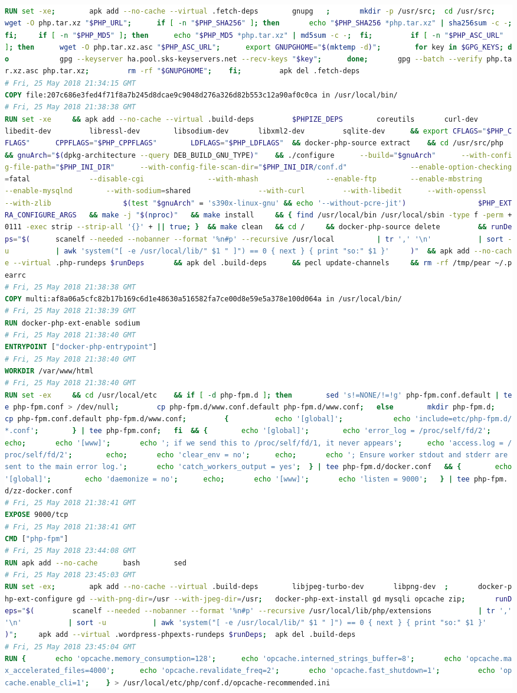 ```dockerfile
RUN set -xe; 		apk add --no-cache --virtual .fetch-deps 		gnupg 	; 		mkdir -p /usr/src; 	cd /usr/src; 		wget -O php.tar.xz "$PHP_URL"; 		if [ -n "$PHP_SHA256" ]; then 		echo "$PHP_SHA256 *php.tar.xz" | sha256sum -c -; 	fi; 	if [ -n "$PHP_MD5" ]; then 		echo "$PHP_MD5 *php.tar.xz" | md5sum -c -; 	fi; 		if [ -n "$PHP_ASC_URL" ]; then 		wget -O php.tar.xz.asc "$PHP_ASC_URL"; 		export GNUPGHOME="$(mktemp -d)"; 		for key in $GPG_KEYS; do 			gpg --keyserver ha.pool.sks-keyservers.net --recv-keys "$key"; 		done; 		gpg --batch --verify php.tar.xz.asc php.tar.xz; 		rm -rf "$GNUPGHOME"; 	fi; 		apk del .fetch-deps
# Fri, 25 May 2018 21:34:15 GMT
COPY file:207c686e3fed4f71f8a7b245d8dcae9c9048d276a326d82b553c12a90af0c0ca in /usr/local/bin/ 
# Fri, 25 May 2018 21:38:38 GMT
RUN set -xe 	&& apk add --no-cache --virtual .build-deps 		$PHPIZE_DEPS 		coreutils 		curl-dev 		libedit-dev 		libressl-dev 		libsodium-dev 		libxml2-dev 		sqlite-dev 		&& export CFLAGS="$PHP_CFLAGS" 		CPPFLAGS="$PHP_CPPFLAGS" 		LDFLAGS="$PHP_LDFLAGS" 	&& docker-php-source extract 	&& cd /usr/src/php 	&& gnuArch="$(dpkg-architecture --query DEB_BUILD_GNU_TYPE)" 	&& ./configure 		--build="$gnuArch" 		--with-config-file-path="$PHP_INI_DIR" 		--with-config-file-scan-dir="$PHP_INI_DIR/conf.d" 				--enable-option-checking=fatal 				--disable-cgi 				--with-mhash 				--enable-ftp 		--enable-mbstring 		--enable-mysqlnd 		--with-sodium=shared 				--with-curl 		--with-libedit 		--with-openssl 		--with-zlib 				$(test "$gnuArch" = 's390x-linux-gnu' && echo '--without-pcre-jit') 				$PHP_EXTRA_CONFIGURE_ARGS 	&& make -j "$(nproc)" 	&& make install 	&& { find /usr/local/bin /usr/local/sbin -type f -perm +0111 -exec strip --strip-all '{}' + || true; } 	&& make clean 	&& cd / 	&& docker-php-source delete 		&& runDeps="$( 		scanelf --needed --nobanner --format '%n#p' --recursive /usr/local 			| tr ',' '\n' 			| sort -u 			| awk 'system("[ -e /usr/local/lib/" $1 " ]") == 0 { next } { print "so:" $1 }' 	)" 	&& apk add --no-cache --virtual .php-rundeps $runDeps 		&& apk del .build-deps 		&& pecl update-channels 	&& rm -rf /tmp/pear ~/.pearrc
# Fri, 25 May 2018 21:38:38 GMT
COPY multi:af8a06a5cfc82b17b169c6d1e48630a516582fa7ce00d8e59e5a378e100d064a in /usr/local/bin/ 
# Fri, 25 May 2018 21:38:39 GMT
RUN docker-php-ext-enable sodium
# Fri, 25 May 2018 21:38:40 GMT
ENTRYPOINT ["docker-php-entrypoint"]
# Fri, 25 May 2018 21:38:40 GMT
WORKDIR /var/www/html
# Fri, 25 May 2018 21:38:40 GMT
RUN set -ex 	&& cd /usr/local/etc 	&& if [ -d php-fpm.d ]; then 		sed 's!=NONE/!=!g' php-fpm.conf.default | tee php-fpm.conf > /dev/null; 		cp php-fpm.d/www.conf.default php-fpm.d/www.conf; 	else 		mkdir php-fpm.d; 		cp php-fpm.conf.default php-fpm.d/www.conf; 		{ 			echo '[global]'; 			echo 'include=etc/php-fpm.d/*.conf'; 		} | tee php-fpm.conf; 	fi 	&& { 		echo '[global]'; 		echo 'error_log = /proc/self/fd/2'; 		echo; 		echo '[www]'; 		echo '; if we send this to /proc/self/fd/1, it never appears'; 		echo 'access.log = /proc/self/fd/2'; 		echo; 		echo 'clear_env = no'; 		echo; 		echo '; Ensure worker stdout and stderr are sent to the main error log.'; 		echo 'catch_workers_output = yes'; 	} | tee php-fpm.d/docker.conf 	&& { 		echo '[global]'; 		echo 'daemonize = no'; 		echo; 		echo '[www]'; 		echo 'listen = 9000'; 	} | tee php-fpm.d/zz-docker.conf
# Fri, 25 May 2018 21:38:41 GMT
EXPOSE 9000/tcp
# Fri, 25 May 2018 21:38:41 GMT
CMD ["php-fpm"]
# Fri, 25 May 2018 23:44:08 GMT
RUN apk add --no-cache 		bash 		sed
# Fri, 25 May 2018 23:45:03 GMT
RUN set -ex; 		apk add --no-cache --virtual .build-deps 		libjpeg-turbo-dev 		libpng-dev 	; 		docker-php-ext-configure gd --with-png-dir=/usr --with-jpeg-dir=/usr; 	docker-php-ext-install gd mysqli opcache zip; 		runDeps="$( 		scanelf --needed --nobanner --format '%n#p' --recursive /usr/local/lib/php/extensions 			| tr ',' '\n' 			| sort -u 			| awk 'system("[ -e /usr/local/lib/" $1 " ]") == 0 { next } { print "so:" $1 }' 	)"; 	apk add --virtual .wordpress-phpexts-rundeps $runDeps; 	apk del .build-deps
# Fri, 25 May 2018 23:45:04 GMT
RUN { 		echo 'opcache.memory_consumption=128'; 		echo 'opcache.interned_strings_buffer=8'; 		echo 'opcache.max_accelerated_files=4000'; 		echo 'opcache.revalidate_freq=2'; 		echo 'opcache.fast_shutdown=1'; 		echo 'opcache.enable_cli=1'; 	} > /usr/local/etc/php/conf.d/opcache-recommended.ini
```